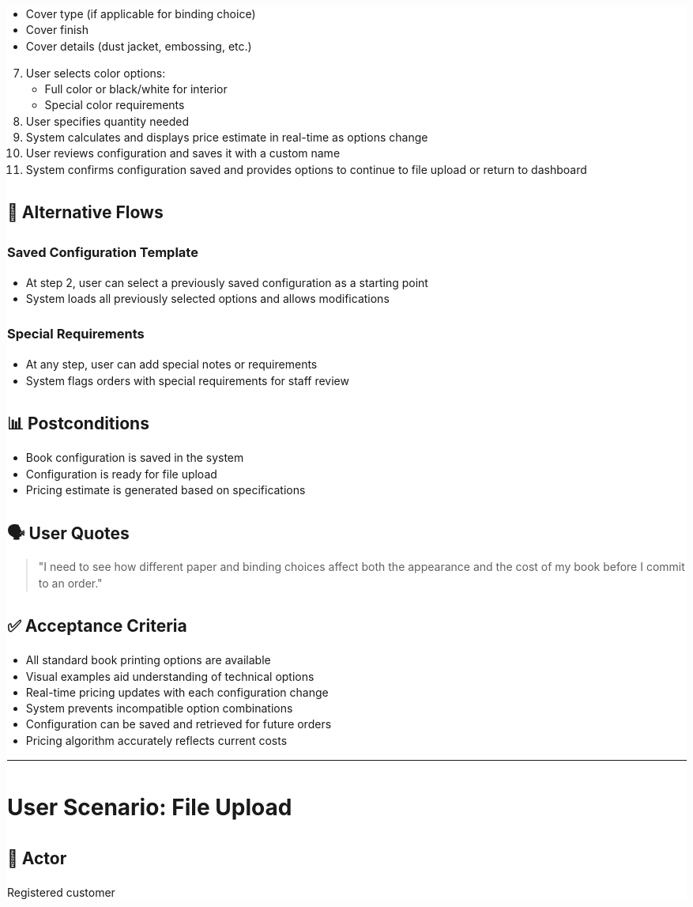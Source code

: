    - Cover type (if applicable for binding choice)
   - Cover finish
   - Cover details (dust jacket, embossing, etc.)
7. User selects color options:
   - Full color or black/white for interior
   - Special color requirements
8. User specifies quantity needed
9. System calculates and displays price estimate in real-time as options change
10. User reviews configuration and saves it with a custom name
11. System confirms configuration saved and provides options to continue to file upload or return to dashboard

## 🔀 Alternative Flows
### Saved Configuration Template
- At step 2, user can select a previously saved configuration as a starting point
- System loads all previously selected options and allows modifications

### Special Requirements
- At any step, user can add special notes or requirements
- System flags orders with special requirements for staff review

## 📊 Postconditions
- Book configuration is saved in the system
- Configuration is ready for file upload
- Pricing estimate is generated based on specifications

## 🗣️ User Quotes
> "I need to see how different paper and binding choices affect both the appearance and the cost of my book before I commit to an order."

## ✅ Acceptance Criteria
- All standard book printing options are available
- Visual examples aid understanding of technical options
- Real-time pricing updates with each configuration change
- System prevents incompatible option combinations
- Configuration can be saved and retrieved for future orders
- Pricing algorithm accurately reflects current costs

---

<a id="scenario-03-file-upload"></a>
# User Scenario: File Upload

## 👤 Actor
Registered customer
